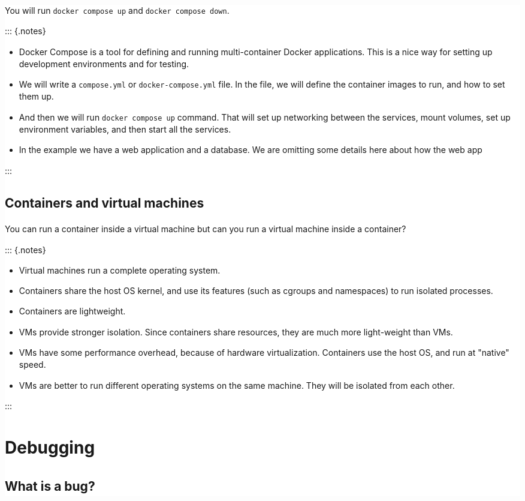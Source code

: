 You will run `docker compose up` and `docker compose down`.

::: {.notes}

- Docker Compose is a tool for defining and running multi-container
  Docker applications.  This is a nice way for setting up development
  environments and for testing.
  
- We will write a `compose.yml` or `docker-compose.yml` file. In the
  file, we will define the container images to run, and how to set
  them up.  
  
- And then we will run `docker compose up` command.  That will set up
  networking between the services, mount volumes, set up environment
  variables, and then start all the services.
  
- In the example we have a web application and a database. We are
  omitting some details here about how the web app

:::


## Containers and virtual machines

You can run a container inside a virtual machine but can you run a
virtual machine inside a container?

::: {.notes}

- Virtual machines run a complete operating system.
- Containers share the host OS kernel, and use its features (such as
  cgroups and namespaces) to run isolated processes.

- Containers are lightweight.

- VMs provide stronger isolation.  Since containers share resources,
  they are much more light-weight than VMs.

- VMs have some performance overhead, because of hardware
  virtualization. Containers use the host OS, and run at "native"
  speed.

- VMs are better to run different operating systems on the same
  machine. They will be isolated from each other.

:::

# Debugging

## What is a bug?


